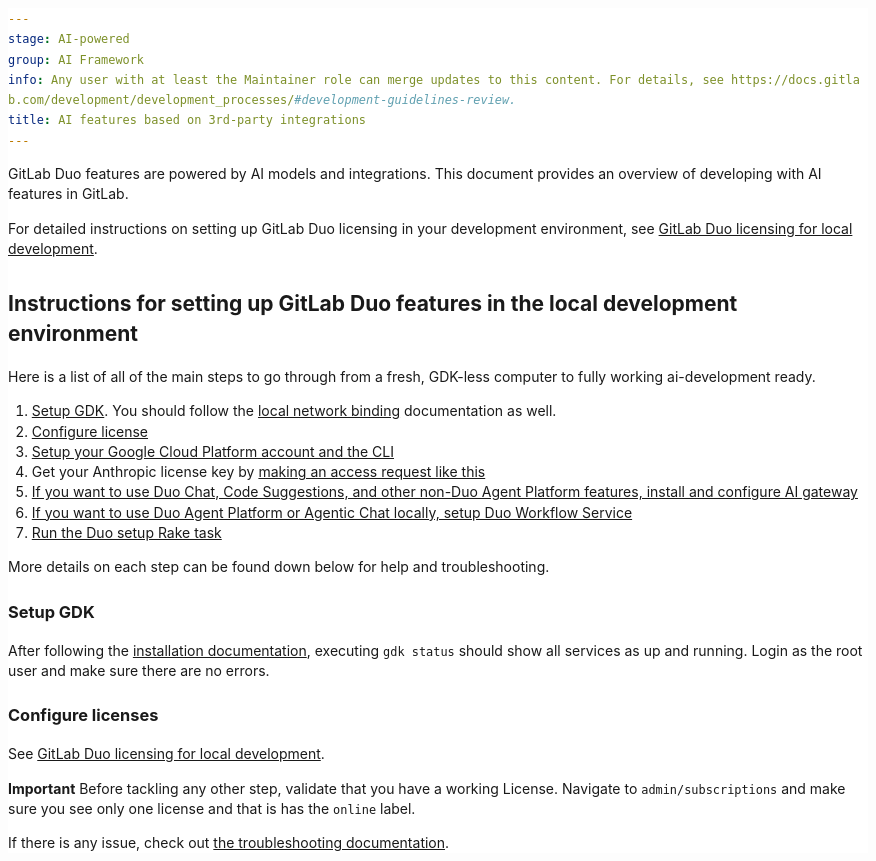 ```yaml
---
stage: AI-powered
group: AI Framework
info: Any user with at least the Maintainer role can merge updates to this content. For details, see https://docs.gitlab.com/development/development_processes/#development-guidelines-review.
title: AI features based on 3rd-party integrations
---
```


GitLab Duo features are powered by AI models and integrations. This document provides an overview of developing with AI features in GitLab.

For detailed instructions on setting up GitLab Duo licensing in your development environment, see [GitLab Duo licensing for local development](ai_development_license.md).

## Instructions for setting up GitLab Duo features in the local development environment

Here is a list of all of the main steps to go through from a fresh, GDK-less computer to fully working ai-development ready.

1. [Setup GDK](https://gitlab.com/gitlab-org/gitlab-development-kit/-/blob/main/doc/_index.md#install-prerequisites). You should follow the [local network binding](https://gitlab.com/gitlab-org/gitlab-development-kit/-/blob/main/doc/howto/local_network.md) documentation as well.
1. [Configure license](ai_development_license.md#set-up-gitlab-team-member-license-for-gdk)
1. [Setup your Google Cloud Platform account and the CLI](https://gitlab.com/gitlab-org/gitlab-development-kit/-/blob/main/doc/howto/gitlab_ai_gateway.md#set-up-google-cloud-platform-in-ai-gateway)
1. Get your Anthropic license key by [making an access request like this](https://gitlab.com/gitlab-com/team-member-epics/access-requests/-/issues/37278)
1. [If you want to use Duo Chat, Code Suggestions, and other non-Duo Agent Platform features, install and configure AI gateway](https://gitlab.com/gitlab-org/gitlab-development-kit/-/blob/main/doc/howto/gitlab_ai_gateway.md)
1. [If you want to use Duo Agent Platform or Agentic Chat locally, setup Duo Workflow Service](https://gitlab.com/gitlab-org/gitlab-development-kit/-/blob/main/doc/howto/duo_agent_platform.md)
1. [Run the Duo setup Rake task](#run-gitlabduosetup-script)

More details on each step can be found down below for help and troubleshooting.

### Setup GDK

After following the [installation documentation](https://gitlab.com/gitlab-org/gitlab-development-kit/-/blob/main/doc/_index.md#install-prerequisites), executing `gdk status` should show all services as up and running. Login as the root user and make sure there are no errors.

### Configure licenses

See [GitLab Duo licensing for local development](ai_development_license.md).

**Important** Before tackling any other step, validate that you have a working License. Navigate to `admin/subscriptions` and make sure you see only one license and that is has the `online` label.

If there is any issue, check out [the troubleshooting documentation](ai_development_license.md#troubleshooting).
